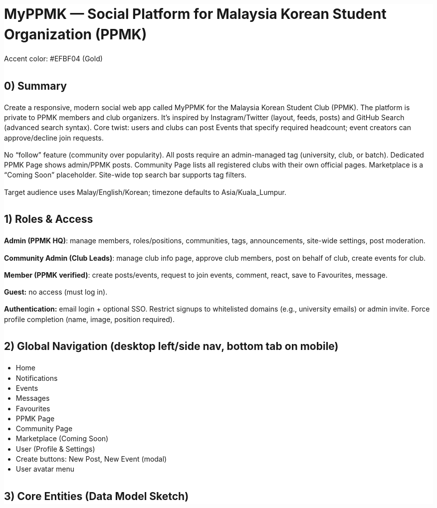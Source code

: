 # MyPPMK — Social Platform for Malaysia Korean Student Organization (PPMK)

Accent color: #EFBF04 (Gold)

## 0) Summary

Create a responsive, modern social web app called MyPPMK for the Malaysia Korean Student Club (PPMK). The platform is private to PPMK members and club organizers. It’s inspired by Instagram/Twitter (layout, feeds, posts) and GitHub Search (advanced search syntax). Core twist: users and clubs can post Events that specify required headcount; event creators can approve/decline join requests.

No “follow” feature (community over popularity). All posts require an admin-managed tag (university, club, or batch). Dedicated PPMK Page shows admin/PPMK posts. Community Page lists all registered clubs with their own official pages. Marketplace is a “Coming Soon” placeholder. Site-wide top search bar supports tag filters.

Target audience uses Malay/English/Korean; timezone defaults to Asia/Kuala_Lumpur.

## 1) Roles & Access

**Admin (PPMK HQ)**: manage members, roles/positions, communities, tags, announcements, site-wide settings, post moderation.

**Community Admin (Club Leads)**: manage club info page, approve club members, post on behalf of club, create events for club.

**Member (PPMK verified)**: create posts/events, request to join events, comment, react, save to Favourites, message.

**Guest:** no access (must log in).

**Authentication:** email login + optional SSO. Restrict signups to whitelisted domains (e.g., university emails) or admin invite. Force profile completion (name, image, position required).

## 2) Global Navigation (desktop left/side nav, bottom tab on mobile)

- Home
- Notifications
- Events
- Messages
- Favourites
- PPMK Page
- Community Page
- Marketplace (Coming Soon)
- User (Profile & Settings)
- Create buttons: New Post, New Event (modal)
- User avatar menu

## 3) Core Entities (Data Model Sketch)
